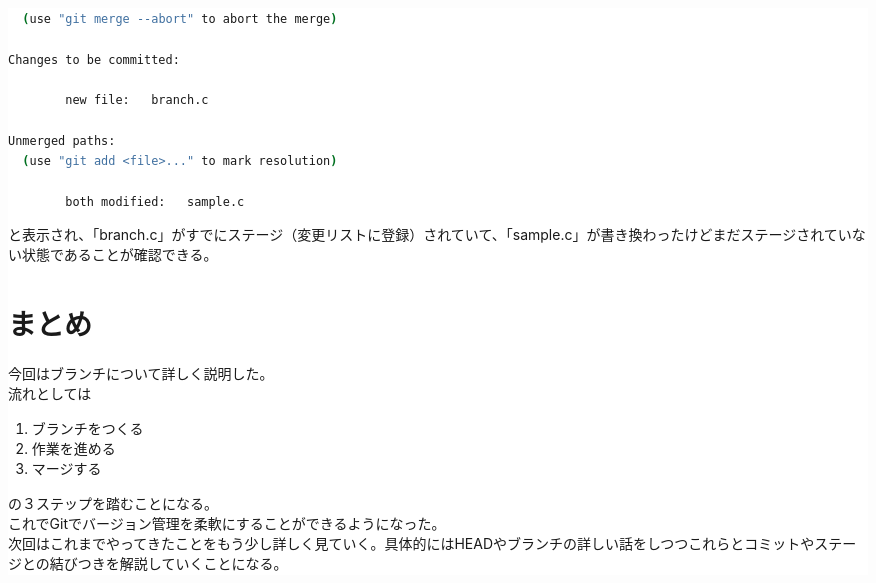```sh
  (use "git merge --abort" to abort the merge)

Changes to be committed:

        new file:   branch.c

Unmerged paths:
  (use "git add <file>..." to mark resolution)

        both modified:   sample.c
```
と表示され、「branch.c」がすでにステージ（変更リストに登録）されていて、「sample.c」が書き換わったけどまだステージされていない状態であることが確認できる。

# まとめ
今回はブランチについて詳しく説明した。  
流れとしては  

1. ブランチをつくる
1. 作業を進める
1. マージする

の３ステップを踏むことになる。  
これでGitでバージョン管理を柔軟にすることができるようになった。  
次回はこれまでやってきたことをもう少し詳しく見ていく。具体的にはHEADやブランチの詳しい話をしつつこれらとコミットやステージとの結びつきを解説していくことになる。    